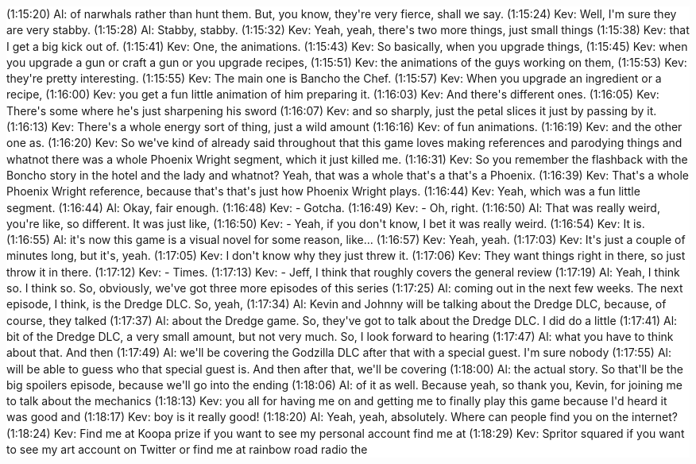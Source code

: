 (1:15:20) Al: of narwhals rather than hunt them. But, you know, they're very fierce, shall we say.
(1:15:24) Kev: Well, I'm sure they are very stabby.
(1:15:28) Al: Stabby, stabby.
(1:15:32) Kev: Yeah, yeah, there's two more things, just small things
(1:15:38) Kev: that I get a big kick out of.
(1:15:41) Kev: One, the animations.
(1:15:43) Kev: So basically, when you upgrade things,
(1:15:45) Kev: when you upgrade a gun or craft a gun or you upgrade recipes,
(1:15:51) Kev: the animations of the guys working on them,
(1:15:53) Kev: they're pretty interesting.
(1:15:55) Kev: The main one is Bancho the Chef.
(1:15:57) Kev: When you upgrade an ingredient or a recipe,
(1:16:00) Kev: you get a fun little animation of him preparing it.
(1:16:03) Kev: And there's different ones.
(1:16:05) Kev: There's some where he's just sharpening his sword
(1:16:07) Kev: and so sharply, just the petal slices it just by passing by it.
(1:16:13) Kev: There's a whole energy sort of thing, just a wild amount
(1:16:16) Kev: of fun animations.
(1:16:19) Kev: and the other one as.
(1:16:20) Kev: So we've kind of already said throughout that this game loves making references and parodying things and whatnot there was a whole Phoenix Wright segment, which it just killed me.
(1:16:31) Kev: So you remember the flashback with the Boncho story in the hotel and the lady and whatnot? Yeah, that was a whole that's a that's a Phoenix.
(1:16:39) Kev: That's a whole Phoenix Wright reference, because that's that's just how Phoenix Wright plays.
(1:16:44) Kev: Yeah, which was a fun little segment.
(1:16:44) Al: Okay, fair enough.
(1:16:48) Kev: - Gotcha.
(1:16:49) Kev: - Oh, right.
(1:16:50) Al: That was really weird, you're like, so different. It was just like,
(1:16:50) Kev: - Yeah, if you don't know, I bet it was really weird.
(1:16:54) Kev: It is.
(1:16:55) Al: it's now this game is a visual novel for some reason, like...
(1:16:57) Kev: Yeah, yeah.
(1:17:03) Kev: It's just a couple of minutes long, but it's, yeah.
(1:17:05) Kev: I don't know why they just threw it.
(1:17:06) Kev: They want things right in there, so just throw it in there.
(1:17:12) Kev: - Times.
(1:17:13) Kev: - Jeff, I think that roughly covers the general review
(1:17:19) Al: Yeah, I think so. I think so. So, obviously, we've got three more episodes of this series
(1:17:25) Al: coming out in the next few weeks. The next episode, I think, is the Dredge DLC. So, yeah,
(1:17:34) Al: Kevin and Johnny will be talking about the Dredge DLC, because, of course, they talked
(1:17:37) Al: about the Dredge game. So, they've got to talk about the Dredge DLC. I did do a little
(1:17:41) Al: bit of the Dredge DLC, a very small amount, but not very much. So, I look forward to hearing
(1:17:47) Al: what you have to think about that. And then
(1:17:49) Al: we'll be covering the Godzilla DLC after that with a special guest. I'm sure nobody
(1:17:55) Al: will be able to guess who that special guest is. And then after that, we'll be covering
(1:18:00) Al: the actual story. So that'll be the big spoilers episode, because we'll go into the ending
(1:18:06) Al: of it as well. Because yeah, so thank you, Kevin, for joining me to talk about the mechanics
(1:18:13) Kev: you all for having me on and getting me to finally play this game because I'd heard it was good and
(1:18:17) Kev: boy is it really good!
(1:18:20) Al: Yeah, yeah, absolutely. Where can people find you on the internet?
(1:18:24) Kev: Find me at Koopa prize if you want to see my personal account find me at
(1:18:29) Kev: Spritor squared if you want to see my art account on Twitter or find me at rainbow road radio the